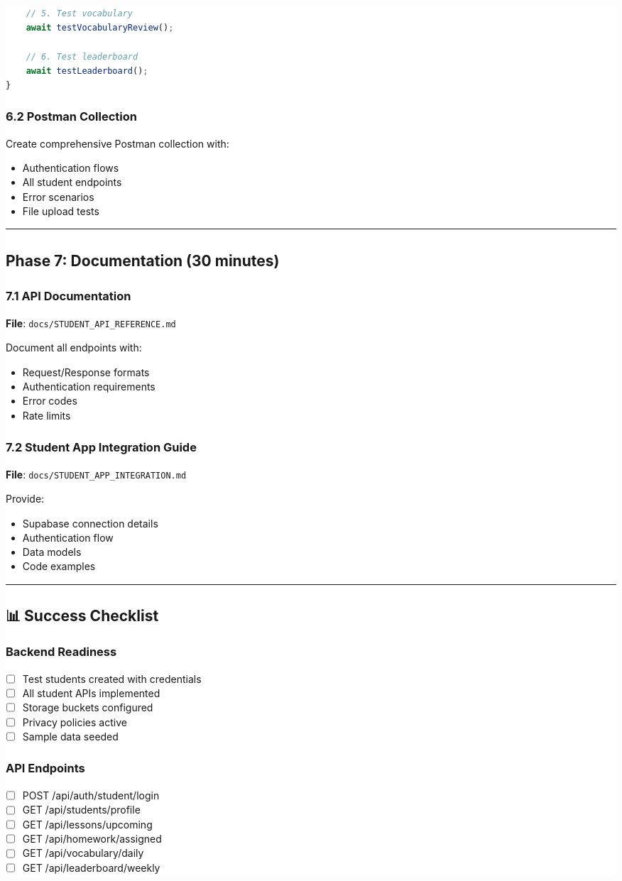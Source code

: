 ```javascript
    // 5. Test vocabulary
    await testVocabularyReview();
    
    // 6. Test leaderboard
    await testLeaderboard();
}
```

### 6.2 Postman Collection
Create comprehensive Postman collection with:
- Authentication flows
- All student endpoints
- Error scenarios
- File upload tests

---

## Phase 7: Documentation (30 minutes)

### 7.1 API Documentation
**File**: `docs/STUDENT_API_REFERENCE.md`

Document all endpoints with:
- Request/Response formats
- Authentication requirements
- Error codes
- Rate limits

### 7.2 Student App Integration Guide
**File**: `docs/STUDENT_APP_INTEGRATION.md`

Provide:
- Supabase connection details
- Authentication flow
- Data models
- Code examples

---

## 📊 Success Checklist

### Backend Readiness
- [ ] Test students created with credentials
- [ ] All student APIs implemented
- [ ] Storage buckets configured
- [ ] Privacy policies active
- [ ] Sample data seeded

### API Endpoints
- [ ] POST /api/auth/student/login
- [ ] GET /api/students/profile
- [ ] GET /api/lessons/upcoming
- [ ] GET /api/homework/assigned
- [ ] GET /api/vocabulary/daily
- [ ] GET /api/leaderboard/weekly

